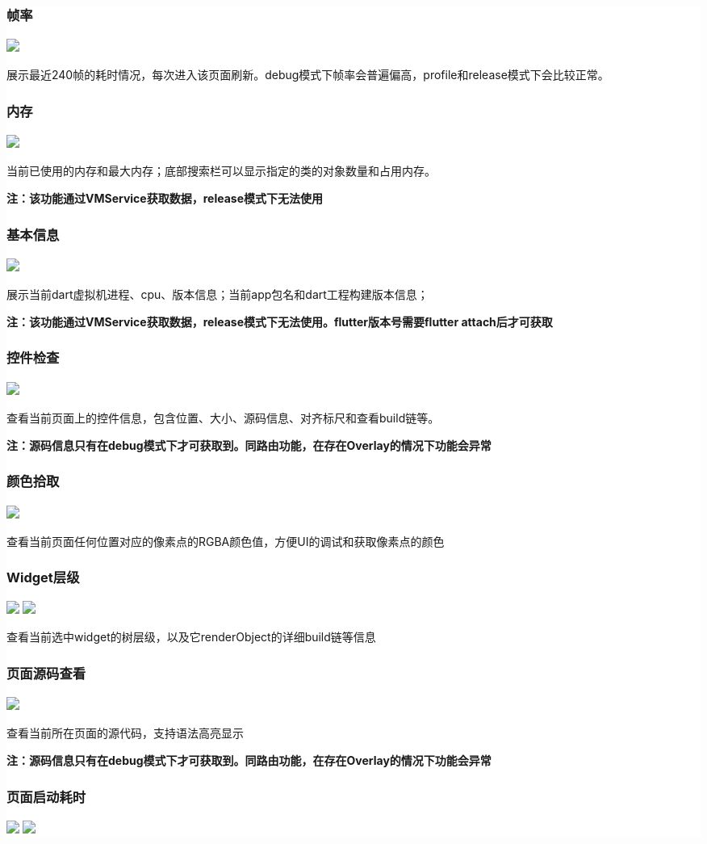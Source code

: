 
### 帧率

<img src="https://pt-starimg.didistatic.com/static/starimg/img/Xno9FVbweg1609765703740.jpg"  width="300px"  />


展示最近240帧的耗时情况，每次进入该页面刷新。debug模式下帧率会普遍偏高，profile和release模式下会比较正常。

### 内存

<img src="https://pt-starimg.didistatic.com/static/starimg/img/9ESwEmODlR1609765729941.jpg"  width="300px"  />


当前已使用的内存和最大内存；底部搜索栏可以显示指定的类的对象数量和占用内存。

**注：该功能通过VMService获取数据，release模式下无法使用**

### 基本信息

<img src="https://pt-starimg.didistatic.com/static/starimg/img/8brZZzWijZ1609765750681.jpg"  width="300px"  />


展示当前dart虚拟机进程、cpu、版本信息；当前app包名和dart工程构建版本信息；

**注：该功能通过VMService获取数据，release模式下无法使用。flutter版本号需要flutter attach后才可获取**

### 控件检查
<img src="https://pt-starimg.didistatic.com/static/starimg/img/qXec9UMCfi1619673904927.png"  width="300px"  />

查看当前页面上的控件信息，包含位置、大小、源码信息、对齐标尺和查看build链等。

**注：源码信息只有在debug模式下才可获取到。同路由功能，在存在Overlay的情况下功能会异常**

### 颜色拾取
<img src="https://pt-starimg.didistatic.com/static/starimg/img/4MYRNqqcZh1619673900891.png"  width="300px"  />

查看当前页面任何位置对应的像素点的RGBA颜色值，方便UI的调试和获取像素点的颜色

### Widget层级
<img src="https://pt-starimg.didistatic.com/static/starimg/img/GmjvVDp4Ye1619673908393.png"  width="300px"  />
<img src="https://pt-starimg.didistatic.com/static/starimg/img/sGd73y7uoc1619673910771.png"  width="300px"  />

查看当前选中widget的树层级，以及它renderObject的详细build链等信息

### 页面源码查看
<img src="https://pt-starimg.didistatic.com/static/starimg/img/e7Pbo95nJ71619665430550.jpg"  width="300px"  />

查看当前所在页面的源代码，支持语法高亮显示

**注：源码信息只有在debug模式下才可获取到。同路由功能，在存在Overlay的情况下功能会异常**

### 页面启动耗时
<img src="https://pt-starimg.didistatic.com/static/starimg/img/gDkBh4a87P1619673916288.png"  width="300px"  />
<img src="https://pt-starimg.didistatic.com/static/starimg/img/z1wWlYqZDg1619674872051.png"  width="300px"  />
